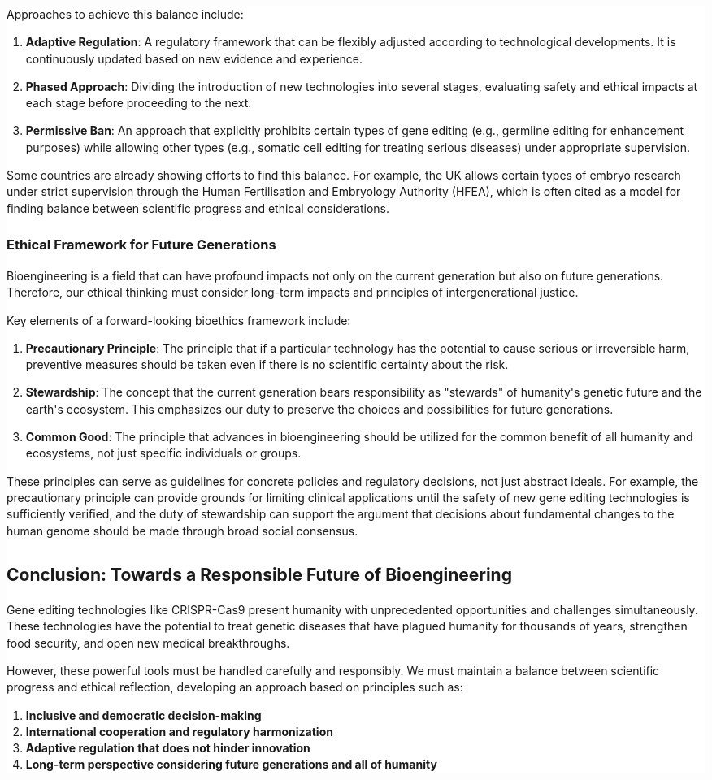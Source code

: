 Approaches to achieve this balance include:

1. **Adaptive Regulation**: A regulatory framework that can be flexibly adjusted according to technological developments. It is continuously updated based on new evidence and experience.

2. **Phased Approach**: Dividing the introduction of new technologies into several stages, evaluating safety and ethical impacts at each stage before proceeding to the next.

3. **Permissive Ban**: An approach that explicitly prohibits certain types of gene editing (e.g., germline editing for enhancement purposes) while allowing other types (e.g., somatic cell editing for treating serious diseases) under appropriate supervision.

Some countries are already showing efforts to find this balance. For example, the UK allows certain types of embryo research under strict supervision through the Human Fertilisation and Embryology Authority (HFEA), which is often cited as a model for finding balance between scientific progress and ethical considerations.

### Ethical Framework for Future Generations
Bioengineering is a field that can have profound impacts not only on the current generation but also on future generations. Therefore, our ethical thinking must consider long-term impacts and principles of intergenerational justice.

Key elements of a forward-looking bioethics framework include:

1. **Precautionary Principle**: The principle that if a particular technology has the potential to cause serious or irreversible harm, preventive measures should be taken even if there is no scientific certainty about the risk.

2. **Stewardship**: The concept that the current generation bears responsibility as "stewards" of humanity's genetic future and the earth's ecosystem. This emphasizes our duty to preserve the choices and possibilities for future generations.

3. **Common Good**: The principle that advances in bioengineering should be utilized for the common benefit of all humanity and ecosystems, not just specific individuals or groups.

These principles can serve as guidelines for concrete policies and regulatory decisions, not just abstract ideals. For example, the precautionary principle can provide grounds for limiting clinical applications until the safety of new gene editing technologies is sufficiently verified, and the duty of stewardship can support the argument that decisions about fundamental changes to the human genome should be made through broad social consensus.

## Conclusion: Towards a Responsible Future of Bioengineering

Gene editing technologies like CRISPR-Cas9 present humanity with unprecedented opportunities and challenges simultaneously. These technologies have the potential to treat genetic diseases that have plagued humanity for thousands of years, strengthen food security, and open new medical breakthroughs.

However, these powerful tools must be handled carefully and responsibly. We must maintain a balance between scientific progress and ethical reflection, developing an approach based on principles such as:

1. **Inclusive and democratic decision-making**
2. **International cooperation and regulatory harmonization**
3. **Adaptive regulation that does not hinder innovation**
4. **Long-term perspective considering future generations and all of humanity**

